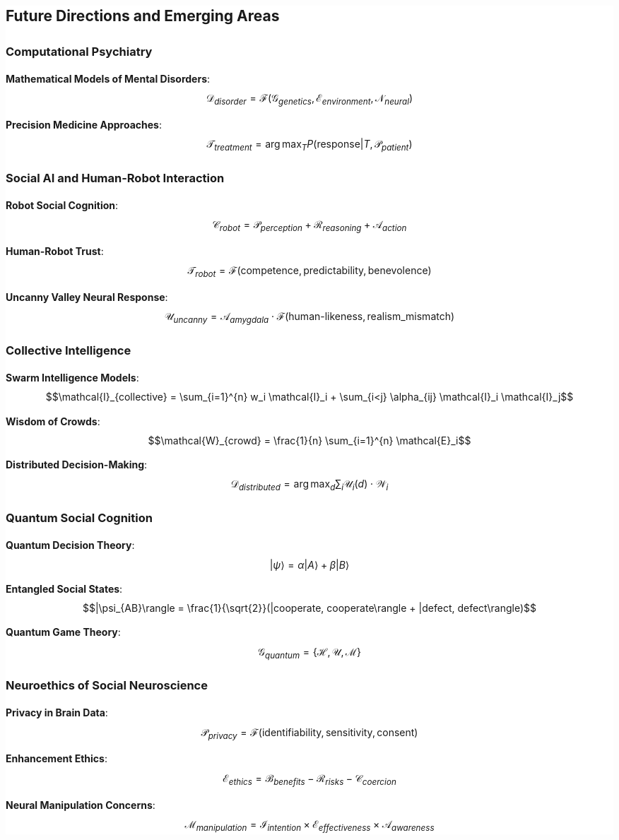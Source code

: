 ## Future Directions and Emerging Areas

### Computational Psychiatry

**Mathematical Models of Mental Disorders**:
$$\mathcal{D}_{disorder} = \mathcal{F}(\mathcal{G}_{genetics}, \mathcal{E}_{environment}, \mathcal{N}_{neural})$$

**Precision Medicine Approaches**:
$$\mathcal{T}_{treatment} = \arg\max_T P(\text{response}|T, \mathcal{P}_{patient})$$

### Social AI and Human-Robot Interaction

**Robot Social Cognition**:
$$\mathcal{C}_{robot} = \mathcal{P}_{perception} + \mathcal{R}_{reasoning} + \mathcal{A}_{action}$$

**Human-Robot Trust**:
$$\mathcal{T}_{robot} = \mathcal{F}(\text{competence}, \text{predictability}, \text{benevolence})$$

**Uncanny Valley Neural Response**:
$$\mathcal{U}_{uncanny} = \mathcal{A}_{amygdala} \cdot \mathcal{F}(\text{human-likeness}, \text{realism\_mismatch})$$

### Collective Intelligence

**Swarm Intelligence Models**:
$$\mathcal{I}_{collective} = \sum_{i=1}^{n} w_i \mathcal{I}_i + \sum_{i<j} \alpha_{ij} \mathcal{I}_i \mathcal{I}_j$$

**Wisdom of Crowds**:
$$\mathcal{W}_{crowd} = \frac{1}{n} \sum_{i=1}^{n} \mathcal{E}_i$$

**Distributed Decision-Making**:
$$\mathcal{D}_{distributed} = \arg\max_d \sum_i \mathcal{U}_i(d) \cdot \mathcal{W}_i$$

### Quantum Social Cognition

**Quantum Decision Theory**:
$$|\psi\rangle = \alpha|A\rangle + \beta|B\rangle$$

**Entangled Social States**:
$$|\psi_{AB}\rangle = \frac{1}{\sqrt{2}}(|cooperate, cooperate\rangle + |defect, defect\rangle)$$

**Quantum Game Theory**:
$$\mathcal{G}_{quantum} = \{\mathcal{H}, \mathcal{U}, \mathcal{M}\}$$

### Neuroethics of Social Neuroscience

**Privacy in Brain Data**:
$$\mathcal{P}_{privacy} = \mathcal{F}(\text{identifiability}, \text{sensitivity}, \text{consent})$$

**Enhancement Ethics**:
$$\mathcal{E}_{ethics} = \mathcal{B}_{benefits} - \mathcal{R}_{risks} - \mathcal{C}_{coercion}$$

**Neural Manipulation Concerns**:
$$\mathcal{M}_{manipulation} = \mathcal{I}_{intention} \times \mathcal{E}_{effectiveness} \times \mathcal{A}_{awareness}$$
